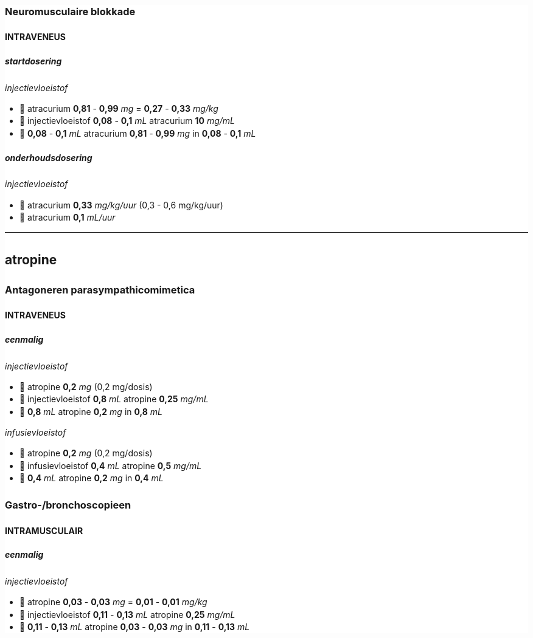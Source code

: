 ### Neuromusculaire blokkade

#### INTRAVENEUS

##### startdosering

*injectievloeistof*

- 💊 atracurium **0,81** - **0,99** *mg* = **0,27** - **0,33** *mg/kg*
- 🧪 injectievloeistof **0,08** - **0,1** *mL* atracurium **10** *mg/mL*
- 💉 **0,08** - **0,1** *mL* atracurium **0,81** - **0,99** *mg* in **0,08** - **0,1** *mL*


##### onderhoudsdosering

*injectievloeistof*

- 💊 atracurium **0,33** *mg/kg/uur* (0,3 - 0,6 mg/kg/uur)
- 💉 atracurium  **0,1** *mL/uur* 

---

## atropine

### Antagoneren parasympathicomimetica

#### INTRAVENEUS

##### eenmalig

*injectievloeistof*

- 💊 atropine **0,2** *mg* (0,2 mg/dosis)
- 🧪 injectievloeistof **0,8** *mL* atropine **0,25** *mg/mL*
- 💉 **0,8** *mL* atropine **0,2** *mg* in **0,8** *mL*


*infusievloeistof*

- 💊 atropine **0,2** *mg* (0,2 mg/dosis)
- 🧪 infusievloeistof **0,4** *mL* atropine **0,5** *mg/mL*
- 💉 **0,4** *mL* atropine **0,2** *mg* in **0,4** *mL*


### Gastro-/bronchoscopieen

#### INTRAMUSCULAIR

##### eenmalig

*injectievloeistof*

- 💊 atropine **0,03** - **0,03** *mg* = **0,01** - **0,01** *mg/kg*
- 🧪 injectievloeistof **0,11** - **0,13** *mL* atropine **0,25** *mg/mL*
- 💉 **0,11** - **0,13** *mL* atropine **0,03** - **0,03** *mg* in **0,11** - **0,13** *mL*

